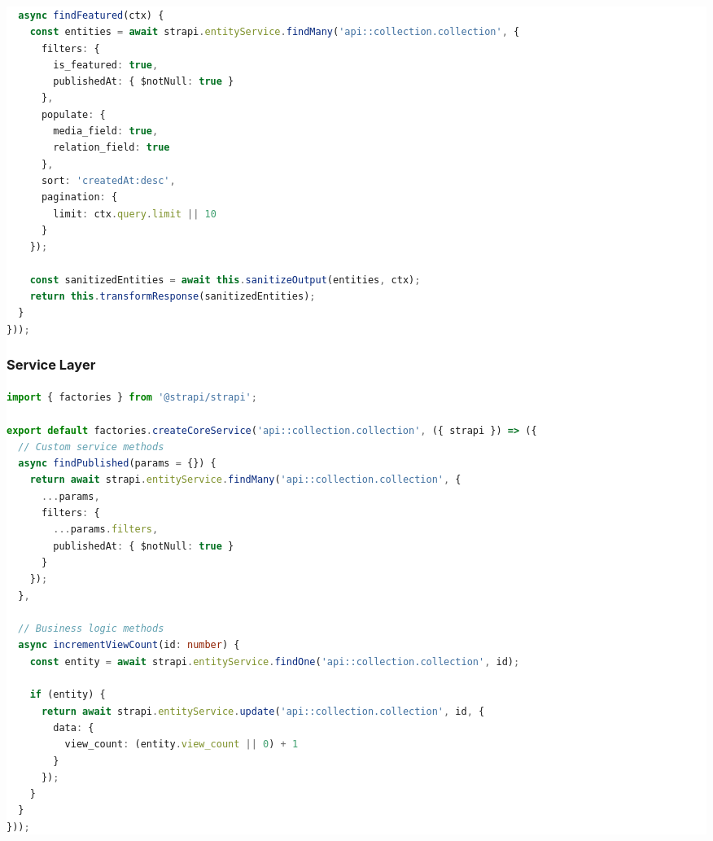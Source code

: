 ```typescript
  async findFeatured(ctx) {
    const entities = await strapi.entityService.findMany('api::collection.collection', {
      filters: {
        is_featured: true,
        publishedAt: { $notNull: true }
      },
      populate: {
        media_field: true,
        relation_field: true
      },
      sort: 'createdAt:desc',
      pagination: {
        limit: ctx.query.limit || 10
      }
    });

    const sanitizedEntities = await this.sanitizeOutput(entities, ctx);
    return this.transformResponse(sanitizedEntities);
  }
}));
```

### **Service Layer**
```typescript
import { factories } from '@strapi/strapi';

export default factories.createCoreService('api::collection.collection', ({ strapi }) => ({
  // Custom service methods
  async findPublished(params = {}) {
    return await strapi.entityService.findMany('api::collection.collection', {
      ...params,
      filters: {
        ...params.filters,
        publishedAt: { $notNull: true }
      }
    });
  },

  // Business logic methods
  async incrementViewCount(id: number) {
    const entity = await strapi.entityService.findOne('api::collection.collection', id);
    
    if (entity) {
      return await strapi.entityService.update('api::collection.collection', id, {
        data: {
          view_count: (entity.view_count || 0) + 1
        }
      });
    }
  }
}));
```
